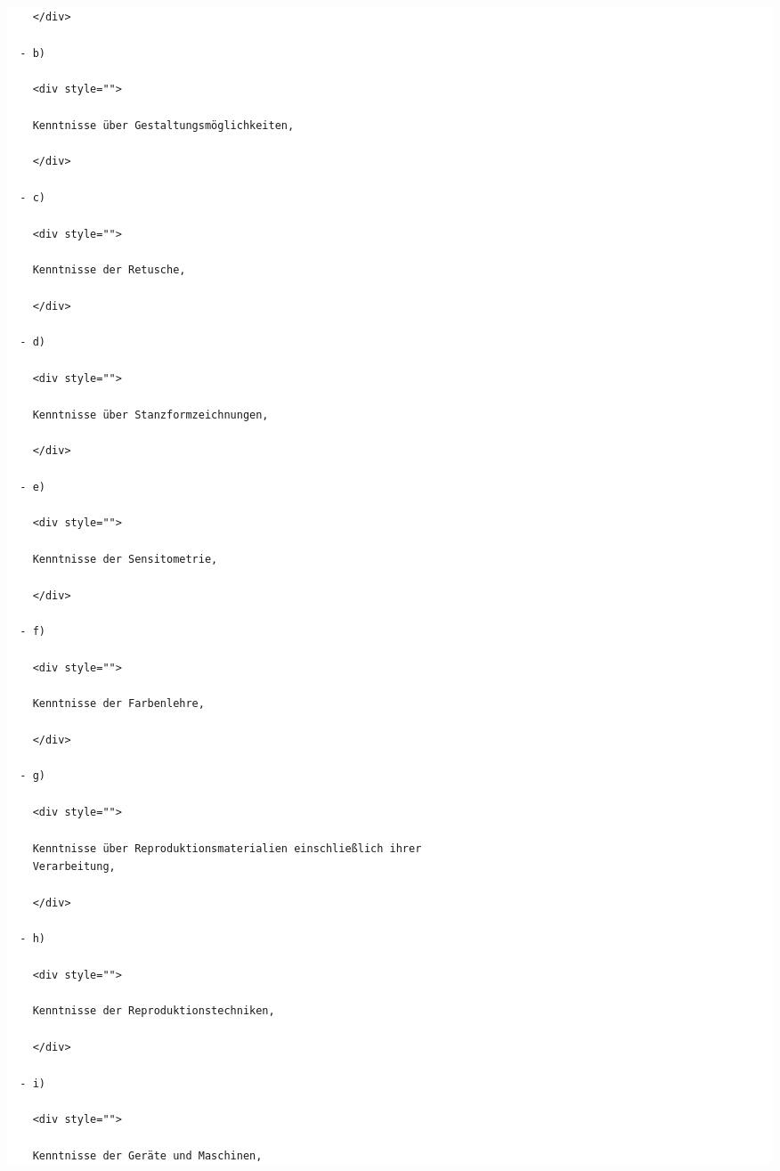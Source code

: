         </div>
    
      - b)
        
        <div style="">
        
        Kenntnisse über Gestaltungsmöglichkeiten,
        
        </div>
    
      - c)
        
        <div style="">
        
        Kenntnisse der Retusche,
        
        </div>
    
      - d)
        
        <div style="">
        
        Kenntnisse über Stanzformzeichnungen,
        
        </div>
    
      - e)
        
        <div style="">
        
        Kenntnisse der Sensitometrie,
        
        </div>
    
      - f)
        
        <div style="">
        
        Kenntnisse der Farbenlehre,
        
        </div>
    
      - g)
        
        <div style="">
        
        Kenntnisse über Reproduktionsmaterialien einschließlich ihrer
        Verarbeitung,
        
        </div>
    
      - h)
        
        <div style="">
        
        Kenntnisse der Reproduktionstechniken,
        
        </div>
    
      - i)
        
        <div style="">
        
        Kenntnisse der Geräte und Maschinen,
        